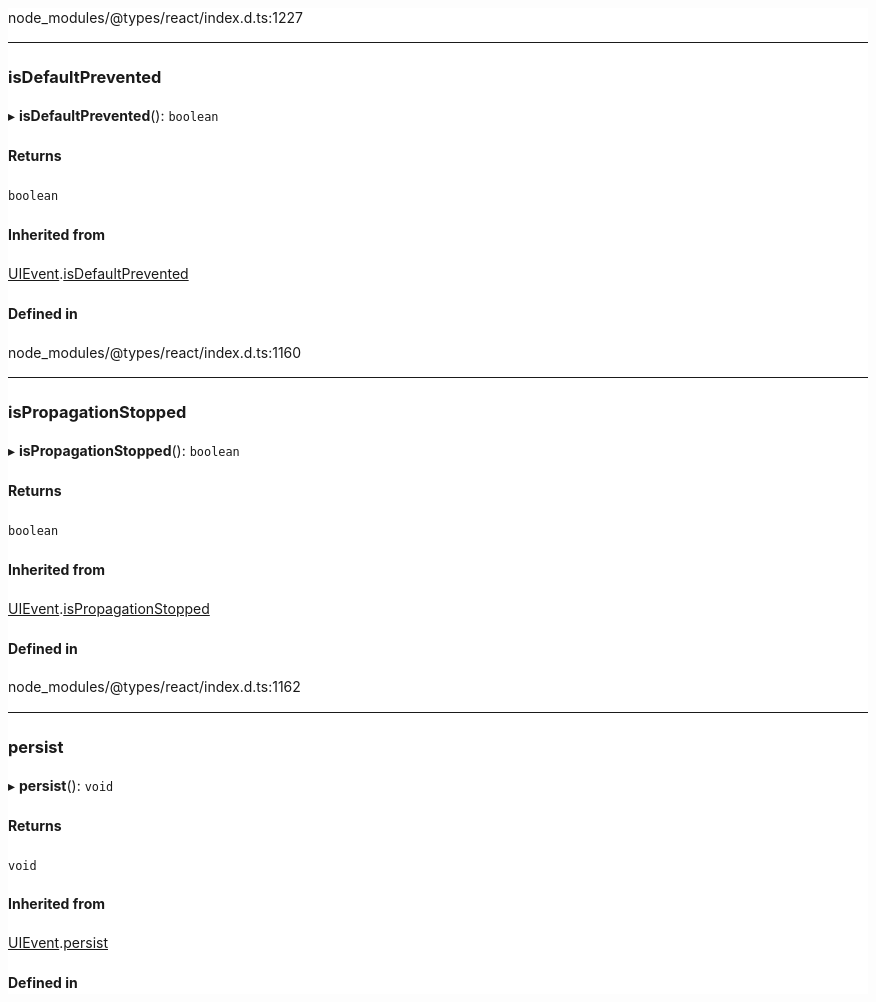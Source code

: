 node_modules/@types/react/index.d.ts:1227

___

### isDefaultPrevented

▸ **isDefaultPrevented**(): `boolean`

#### Returns

`boolean`

#### Inherited from

[UIEvent](components_Container._internal_.UIEvent.md).[isDefaultPrevented](components_Container._internal_.UIEvent.md#isdefaultprevented)

#### Defined in

node_modules/@types/react/index.d.ts:1160

___

### isPropagationStopped

▸ **isPropagationStopped**(): `boolean`

#### Returns

`boolean`

#### Inherited from

[UIEvent](components_Container._internal_.UIEvent.md).[isPropagationStopped](components_Container._internal_.UIEvent.md#ispropagationstopped)

#### Defined in

node_modules/@types/react/index.d.ts:1162

___

### persist

▸ **persist**(): `void`

#### Returns

`void`

#### Inherited from

[UIEvent](components_Container._internal_.UIEvent.md).[persist](components_Container._internal_.UIEvent.md#persist)

#### Defined in
